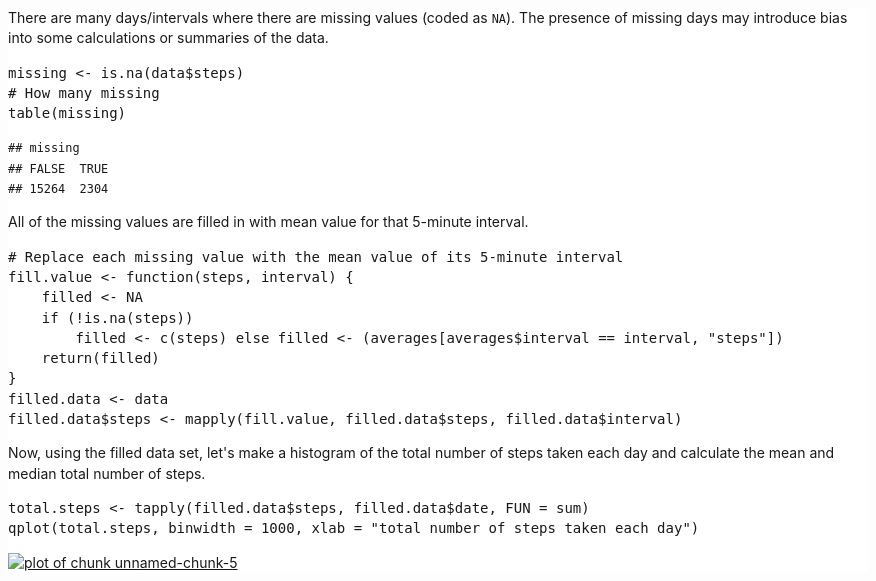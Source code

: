 <p>There are many days/intervals where there are missing values (coded as <code>NA</code>). The presence of missing days may introduce bias into some calculations or summaries of the data.</p>

<div class="highlight highlight-source-r"><pre><span class="pl-smi">missing</span> <span class="pl-k">&lt;-</span> is.na(<span class="pl-smi">data</span><span class="pl-k">$</span><span class="pl-smi">steps</span>)
<span class="pl-c"># How many missing</span>
table(<span class="pl-smi">missing</span>)</pre></div>

<pre><code>## missing
## FALSE  TRUE 
## 15264  2304
</code></pre>

<p>All of the missing values are filled in with mean value for that 5-minute
interval.</p>

<div class="highlight highlight-source-r"><pre><span class="pl-c"># Replace each missing value with the mean value of its 5-minute interval</span>
<span class="pl-en">fill.value</span> <span class="pl-k">&lt;-</span> <span class="pl-k">function</span>(<span class="pl-smi">steps</span>, <span class="pl-smi">interval</span>) {
    <span class="pl-smi">filled</span> <span class="pl-k">&lt;-</span> <span class="pl-c1">NA</span>
    <span class="pl-k">if</span> (<span class="pl-k">!</span>is.na(<span class="pl-smi">steps</span>)) 
        <span class="pl-smi">filled</span> <span class="pl-k">&lt;-</span> c(<span class="pl-smi">steps</span>) <span class="pl-k">else</span> <span class="pl-smi">filled</span> <span class="pl-k">&lt;-</span> (<span class="pl-smi">averages</span>[<span class="pl-smi">averages</span><span class="pl-k">$</span><span class="pl-smi">interval</span> <span class="pl-k">==</span> <span class="pl-smi">interval</span>, <span class="pl-s"><span class="pl-pds">"</span>steps<span class="pl-pds">"</span></span>])
    <span class="pl-k">return</span>(<span class="pl-smi">filled</span>)
}
<span class="pl-smi">filled.data</span> <span class="pl-k">&lt;-</span> <span class="pl-smi">data</span>
<span class="pl-smi">filled.data</span><span class="pl-k">$</span><span class="pl-smi">steps</span> <span class="pl-k">&lt;-</span> mapply(<span class="pl-smi">fill.value</span>, <span class="pl-smi">filled.data</span><span class="pl-k">$</span><span class="pl-smi">steps</span>, <span class="pl-smi">filled.data</span><span class="pl-k">$</span><span class="pl-smi">interval</span>)</pre></div>

<p>Now, using the filled data set, let's make a histogram of the total number of steps taken each day and calculate the mean and median total number of steps.</p>

<div class="highlight highlight-source-r"><pre><span class="pl-smi">total.steps</span> <span class="pl-k">&lt;-</span> tapply(<span class="pl-smi">filled.data</span><span class="pl-k">$</span><span class="pl-smi">steps</span>, <span class="pl-smi">filled.data</span><span class="pl-k">$</span><span class="pl-smi">date</span>, <span class="pl-v">FUN</span> <span class="pl-k">=</span> <span class="pl-smi">sum</span>)
qplot(<span class="pl-smi">total.steps</span>, <span class="pl-v">binwidth</span> <span class="pl-k">=</span> <span class="pl-c1">1000</span>, <span class="pl-v">xlab</span> <span class="pl-k">=</span> <span class="pl-s"><span class="pl-pds">"</span>total number of steps taken each day<span class="pl-pds">"</span></span>)</pre></div>

<p><a href="/ /coursera-repdata/blob/master/project1/figure/unnamed-chunk-5.png" target="_blank"><img src="/ /coursera-repdata/raw/master/project1/figure/unnamed-chunk-5.png" alt="plot of chunk unnamed-chunk-5" style="max-width:100%;"></a> </p>
